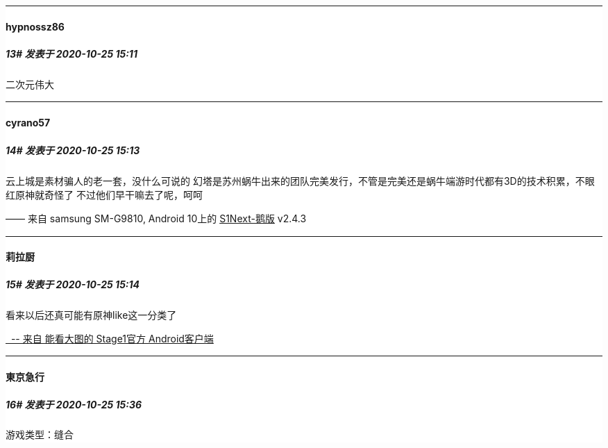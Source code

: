





*****

####  hypnossz86  
##### 13#       发表于 2020-10-25 15:11




二次元伟大







*****

####  cyrano57  
##### 14#       发表于 2020-10-25 15:13




云上城是素材骗人的老一套，没什么可说的
幻塔是苏州蜗牛出来的团队完美发行，不管是完美还是蜗牛端游时代都有3D的技术积累，不眼红原神就奇怪了
不过他们早干嘛去了呢，呵呵

—— 来自 samsung SM-G9810, Android 10上的 [S1Next-鹅版](https://github.com/ykrank/S1-Next/releases) v2.4.3







*****

####  莉拉厨  
##### 15#       发表于 2020-10-25 15:14




看来以后还真可能有原神like这一分类了

[  -- 来自 能看大图的 Stage1官方 Android客户端](https://www.coolapk.com/apk/140634)







*****

####  東京急行  
##### 16#       发表于 2020-10-25 15:36




游戏类型：缝合
